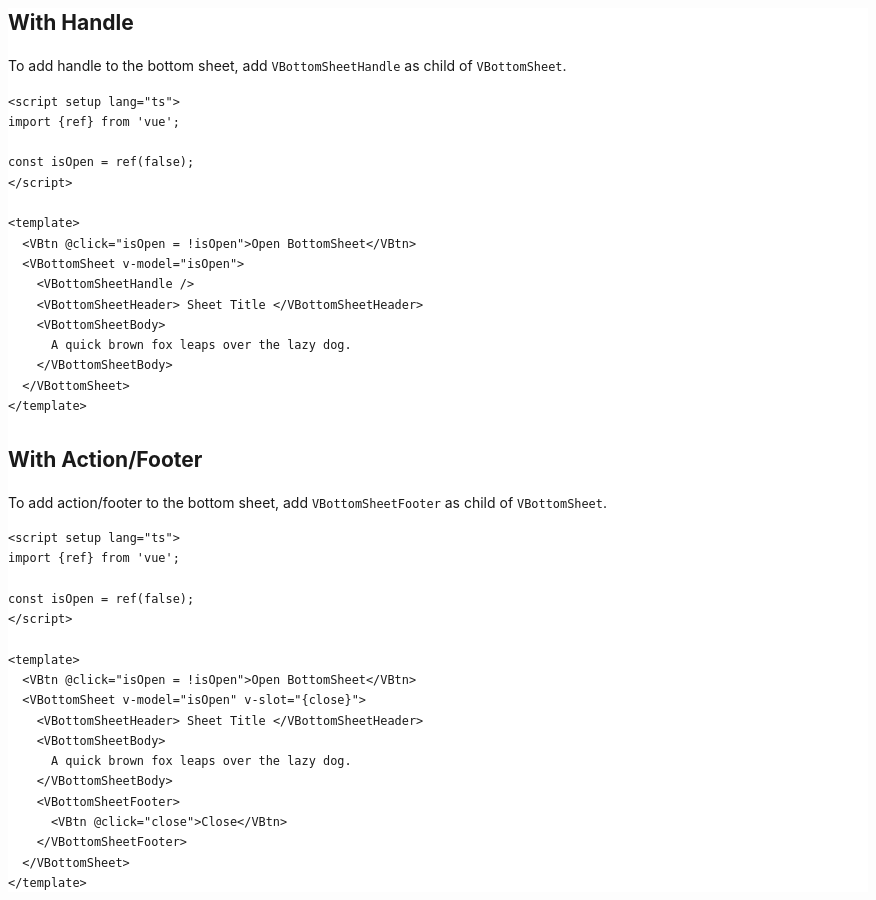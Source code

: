 </LivePreview>

## With Handle

To add handle to the bottom sheet, add `VBottomSheetHandle` as child of `VBottomSheet`.

<LivePreview src="components-bottomsheet--with-handle">

```vue {10}
<script setup lang="ts">
import {ref} from 'vue';

const isOpen = ref(false);
</script>

<template>
  <VBtn @click="isOpen = !isOpen">Open BottomSheet</VBtn>
  <VBottomSheet v-model="isOpen">
    <VBottomSheetHandle />
    <VBottomSheetHeader> Sheet Title </VBottomSheetHeader>
    <VBottomSheetBody>
      A quick brown fox leaps over the lazy dog.
    </VBottomSheetBody>
  </VBottomSheet>
</template>
```

</LivePreview>

## With Action/Footer

To add action/footer to the bottom sheet, add `VBottomSheetFooter` as child of `VBottomSheet`.

<LivePreview src="components-bottomsheet--with-action">

```vue {9,14-16}
<script setup lang="ts">
import {ref} from 'vue';

const isOpen = ref(false);
</script>

<template>
  <VBtn @click="isOpen = !isOpen">Open BottomSheet</VBtn>
  <VBottomSheet v-model="isOpen" v-slot="{close}">
    <VBottomSheetHeader> Sheet Title </VBottomSheetHeader>
    <VBottomSheetBody>
      A quick brown fox leaps over the lazy dog.
    </VBottomSheetBody>
    <VBottomSheetFooter>
      <VBtn @click="close">Close</VBtn>
    </VBottomSheetFooter>
  </VBottomSheet>
</template>
```
